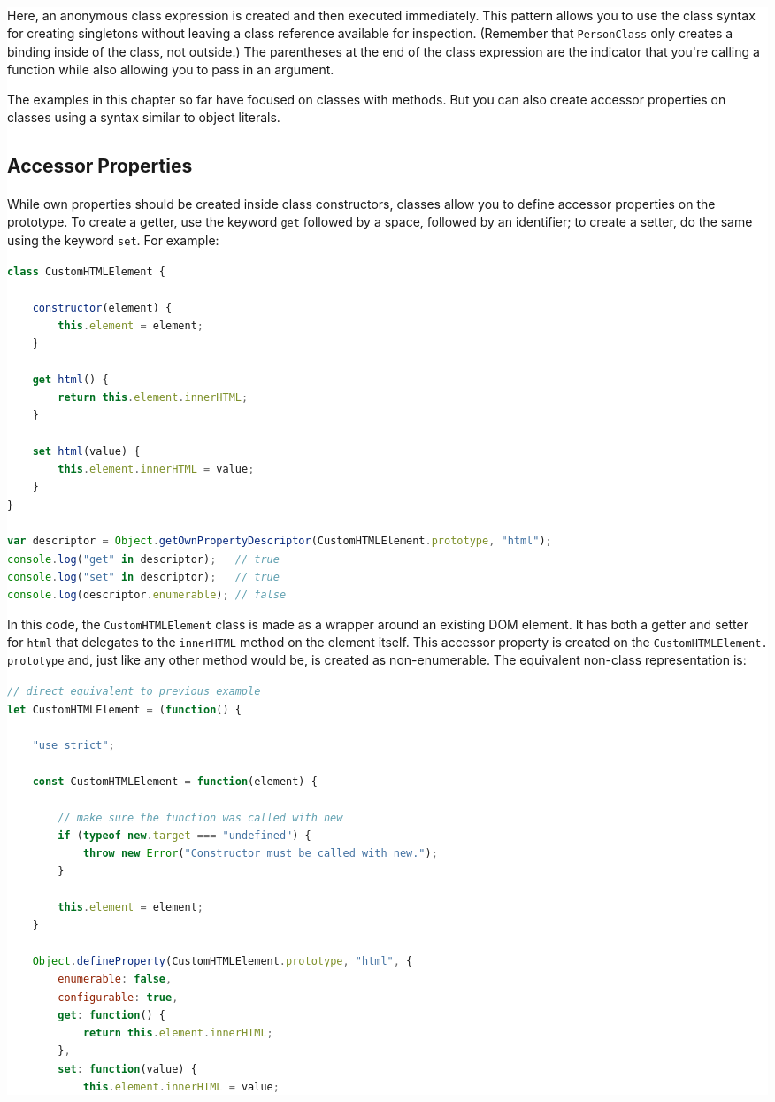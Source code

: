 Here, an anonymous class expression is created and then executed immediately. This pattern allows you to use the class syntax for creating singletons without leaving a class reference available for inspection. (Remember that `PersonClass` only creates a binding inside of the class, not outside.) The parentheses at the end of the class expression are the indicator that you're calling a function while also allowing you to pass in an argument.

The examples in this chapter so far have focused on classes with methods. But you can also create accessor properties on classes using a syntax similar to object literals.

## Accessor Properties

While own properties should be created inside class constructors, classes allow you to define accessor properties on the prototype. To create a getter, use the keyword `get` followed by a space, followed by an identifier; to create a setter, do the same using the keyword `set`. For example:

```js
class CustomHTMLElement {

    constructor(element) {
        this.element = element;
    }

    get html() {
        return this.element.innerHTML;
    }

    set html(value) {
        this.element.innerHTML = value;
    }
}

var descriptor = Object.getOwnPropertyDescriptor(CustomHTMLElement.prototype, "html");
console.log("get" in descriptor);   // true
console.log("set" in descriptor);   // true
console.log(descriptor.enumerable); // false
```

In this code, the `CustomHTMLElement` class is made as a wrapper around an existing DOM element. It has both a getter and setter for `html` that delegates to the `innerHTML` method on the element itself. This accessor property is created on the `CustomHTMLElement.prototype` and, just like any other method would be, is created as non-enumerable. The equivalent non-class representation is:

```js
// direct equivalent to previous example
let CustomHTMLElement = (function() {

    "use strict";

    const CustomHTMLElement = function(element) {

        // make sure the function was called with new
        if (typeof new.target === "undefined") {
            throw new Error("Constructor must be called with new.");
        }

        this.element = element;
    }

    Object.defineProperty(CustomHTMLElement.prototype, "html", {
        enumerable: false,
        configurable: true,
        get: function() {
            return this.element.innerHTML;
        },
        set: function(value) {
            this.element.innerHTML = value;
```